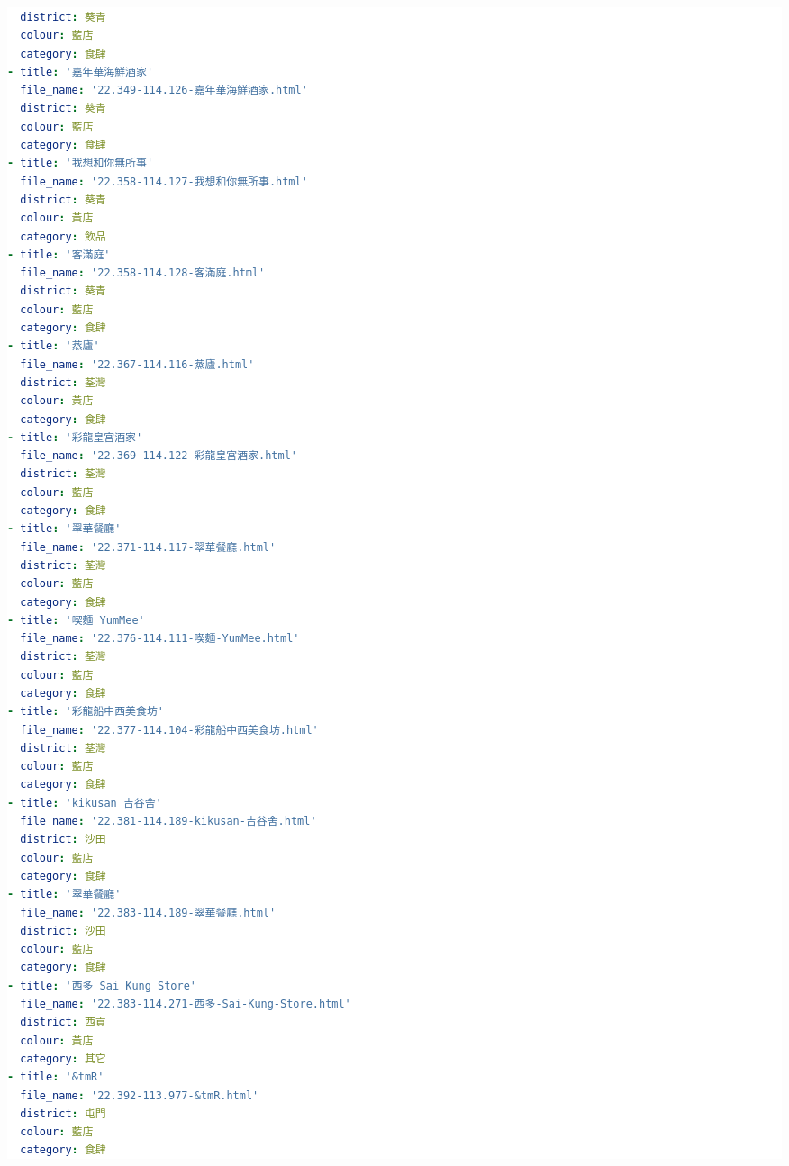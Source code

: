 ```yaml
  district: 葵青
  colour: 藍店
  category: 食肆
- title: '嘉年華海鮮酒家'
  file_name: '22.349-114.126-嘉年華海鮮酒家.html'
  district: 葵青
  colour: 藍店
  category: 食肆
- title: '我想和你無所事'
  file_name: '22.358-114.127-我想和你無所事.html'
  district: 葵青
  colour: 黃店
  category: 飲品
- title: '客滿庭'
  file_name: '22.358-114.128-客滿庭.html'
  district: 葵青
  colour: 藍店
  category: 食肆
- title: '蒸廬'
  file_name: '22.367-114.116-蒸廬.html'
  district: 荃灣
  colour: 黃店
  category: 食肆
- title: '彩龍皇宮酒家'
  file_name: '22.369-114.122-彩龍皇宮酒家.html'
  district: 荃灣
  colour: 藍店
  category: 食肆
- title: '翠華餐廳'
  file_name: '22.371-114.117-翠華餐廳.html'
  district: 荃灣
  colour: 藍店
  category: 食肆
- title: '喫麵 YumMee'
  file_name: '22.376-114.111-喫麵-YumMee.html'
  district: 荃灣
  colour: 藍店
  category: 食肆
- title: '彩龍船中西美食坊'
  file_name: '22.377-114.104-彩龍船中西美食坊.html'
  district: 荃灣
  colour: 藍店
  category: 食肆
- title: 'kikusan 吉谷舍'
  file_name: '22.381-114.189-kikusan-吉谷舍.html'
  district: 沙田
  colour: 藍店
  category: 食肆
- title: '翠華餐廳'
  file_name: '22.383-114.189-翠華餐廳.html'
  district: 沙田
  colour: 藍店
  category: 食肆
- title: '西多 Sai Kung Store'
  file_name: '22.383-114.271-西多-Sai-Kung-Store.html'
  district: 西貢
  colour: 黃店
  category: 其它
- title: '&tmR'
  file_name: '22.392-113.977-&tmR.html'
  district: 屯門
  colour: 藍店
  category: 食肆
```